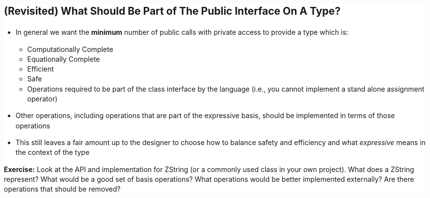 

## (Revisited) What Should Be Part of The Public Interface On A Type?

- In general we want the **minimum** number of public calls with private access to provide a type which is:
    - Computationally Complete
    - Equationally Complete
    - Efficient
    - Safe
    - Operations required to be part of the class interface by the language (i.e., you cannot implement a stand alone assignment operator)
    
- Other operations, including operations that are part of the expressive basis, should be implemented in terms of those operations
- This still leaves a fair amount up to the designer to choose how to balance safety and efficiency and what _expressive_ means in the context of the type



**Exercise:** Look at the API and implementation for ZString (or a commonly used class in your own project). What does a ZString represent? What would be a good set of basis operations? What operations would be better implemented externally? Are there operations that should be removed?

